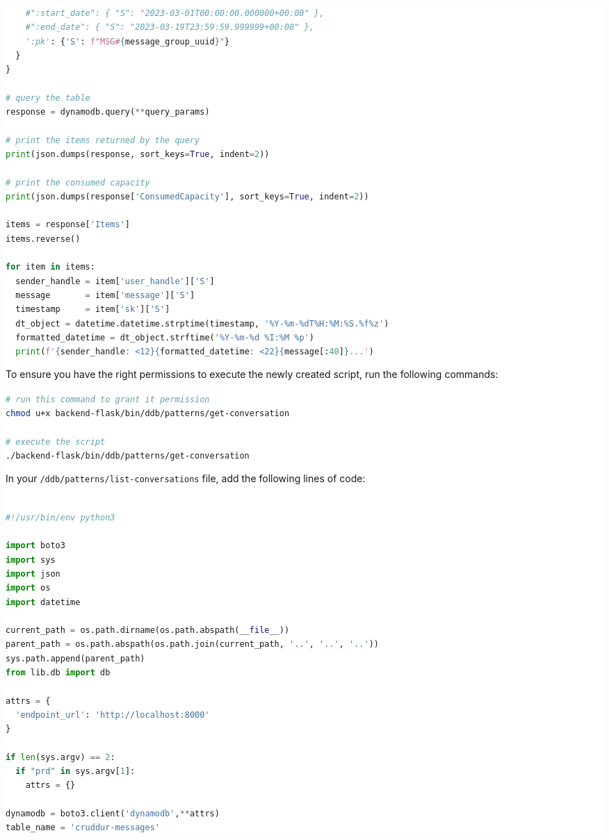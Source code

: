 ```python
    #":start_date": { "S": "2023-03-01T00:00:00.000000+00:00" },
    #":end_date": { "S": "2023-03-19T23:59:59.999999+00:00" },
    ':pk': {'S': f"MSG#{message_group_uuid}"}
  }
}

# query the table
response = dynamodb.query(**query_params)

# print the items returned by the query
print(json.dumps(response, sort_keys=True, indent=2))

# print the consumed capacity
print(json.dumps(response['ConsumedCapacity'], sort_keys=True, indent=2))

items = response['Items']
items.reverse()

for item in items:
  sender_handle = item['user_handle']['S']
  message       = item['message']['S']
  timestamp     = item['sk']['S']
  dt_object = datetime.datetime.strptime(timestamp, '%Y-%m-%dT%H:%M:%S.%f%z')
  formatted_datetime = dt_object.strftime('%Y-%m-%d %I:%M %p')
  print(f'{sender_handle: <12}{formatted_datetime: <22}{message[:40]}...')
```

To ensure you have the right permissions to execute the newly created script, run the following commands:

```bash
# run this command to grant it permission 
chmod u+x backend-flask/bin/ddb/patterns/get-conversation
  
# execute the script 
./backend-flask/bin/ddb/patterns/get-conversation
```

In your `/ddb/patterns/list-conversations` file, add the following lines of code:
  
```python

#!/usr/bin/env python3

import boto3
import sys
import json
import os
import datetime

current_path = os.path.dirname(os.path.abspath(__file__))
parent_path = os.path.abspath(os.path.join(current_path, '..', '..', '..'))
sys.path.append(parent_path)
from lib.db import db

attrs = {
  'endpoint_url': 'http://localhost:8000'
}

if len(sys.argv) == 2:
  if "prd" in sys.argv[1]:
    attrs = {}

dynamodb = boto3.client('dynamodb',**attrs)
table_name = 'cruddur-messages'
```